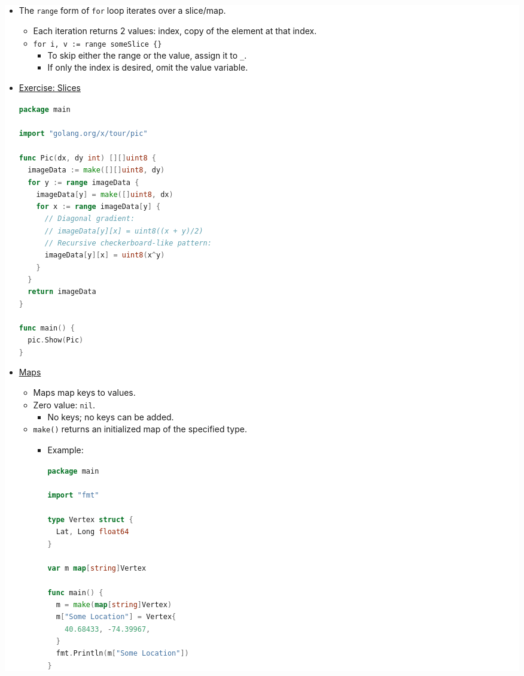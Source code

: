   - The `range` form of `for` loop iterates over a slice/map.
    - Each iteration returns 2 values: index, copy of the element at that index.
    - `for i, v := range someSlice {}`
      - To skip either the range or the value, assign it to `_`.
      - If only the index is desired, omit the value variable.
- [Exercise: Slices](https://tour.golang.org/moretypes/18)

  ```go
  package main

  import "golang.org/x/tour/pic"

  func Pic(dx, dy int) [][]uint8 {
    imageData := make([][]uint8, dy)
    for y := range imageData {
      imageData[y] = make([]uint8, dx)
      for x := range imageData[y] {
        // Diagonal gradient:
        // imageData[y][x] = uint8((x + y)/2)
        // Recursive checkerboard-like pattern:
        imageData[y][x] = uint8(x^y)
      }
    }
    return imageData
  }

  func main() {
    pic.Show(Pic)
  }
  ```

- [Maps](https://tour.golang.org/moretypes/19)
  - Maps map keys to values.
  - Zero value: `nil`.
    - No keys; no keys can be added.
  - `make()`  returns an initialized map of the specified type.
    - Example:

      ```go
      package main

      import "fmt"

      type Vertex struct {
        Lat, Long float64
      }

      var m map[string]Vertex

      func main() {
        m = make(map[string]Vertex)
        m["Some Location"] = Vertex{
          40.68433, -74.39967,
        }
        fmt.Println(m["Some Location"])
      }
      ```
